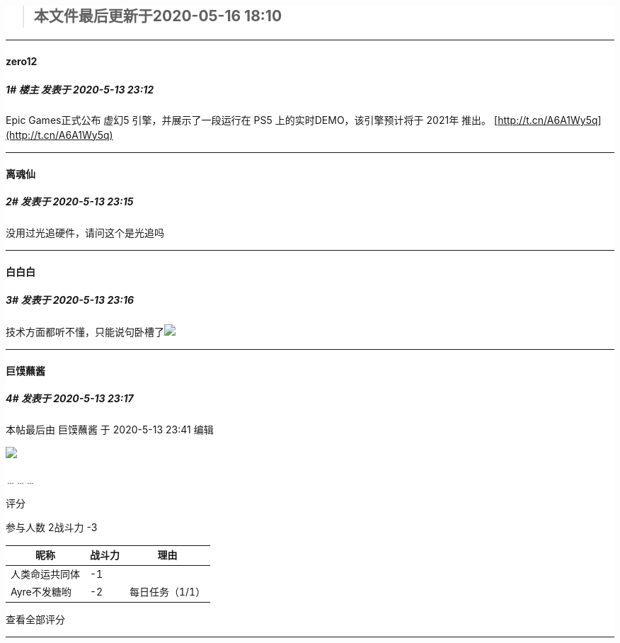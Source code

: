 > ## **本文件最后更新于2020-05-16 18:10** 


-----

####  zero12  
##### 1#       楼主       发表于 2020-5-13 23:12


Epic Games正式公布 虚幻5 引擎，并展示了一段运行在 PS5 上的实时DEMO，该引擎预计将于 2021年 推出。
[http://t.cn/A6A1Wy5q](http://t.cn/A6A1Wy5q)


-----

####  离魂仙  
##### 2#       发表于 2020-5-13 23:15


没用过光追硬件，请问这个是光追吗


-----

####  白白白  
##### 3#       发表于 2020-5-13 23:16


技术方面都听不懂，只能说句卧槽了<img src="https://static.saraba1st.com/image/smiley/face2017/174.png" referrerpolicy="no-referrer">


-----

####  巨馍蘸酱  
##### 4#       发表于 2020-5-13 23:17


 本帖最后由 巨馍蘸酱 于 2020-5-13 23:41 编辑 

<img src="https://static.saraba1st.com/image/smiley/face2017/045.png" referrerpolicy="no-referrer">


﹍﹍﹍

评分


 参与人数 2战斗力 -3

|昵称|战斗力|理由|
|----|---|---|
| 人类命运共同体|-1||
| Ayre不发糖哟|-2|每日任务（1/1）|


查看全部评分


-----
